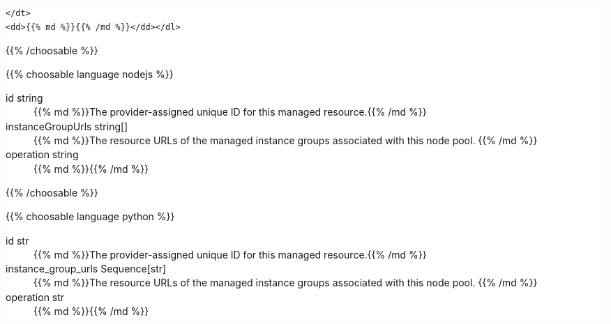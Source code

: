     </dt>
    <dd>{{% md %}}{{% /md %}}</dd></dl>
{{% /choosable %}}

{{% choosable language nodejs %}}
<dl class="resources-properties"><dt class="property-"
            title="">
        <span id="id_nodejs">
<a href="#id_nodejs" style="color: inherit; text-decoration: inherit;">id</a>
</span>
        <span class="property-indicator"></span>
        <span class="property-type">string</span>
    </dt>
    <dd>{{% md %}}The provider-assigned unique ID for this managed resource.{{% /md %}}</dd><dt class="property-"
            title="">
        <span id="instancegroupurls_nodejs">
<a href="#instancegroupurls_nodejs" style="color: inherit; text-decoration: inherit;">instance<wbr>Group<wbr>Urls</a>
</span>
        <span class="property-indicator"></span>
        <span class="property-type">string[]</span>
    </dt>
    <dd>{{% md %}}The resource URLs of the managed instance groups associated with this node pool.
{{% /md %}}</dd><dt class="property-"
            title="">
        <span id="operation_nodejs">
<a href="#operation_nodejs" style="color: inherit; text-decoration: inherit;">operation</a>
</span>
        <span class="property-indicator"></span>
        <span class="property-type">string</span>
    </dt>
    <dd>{{% md %}}{{% /md %}}</dd></dl>
{{% /choosable %}}

{{% choosable language python %}}
<dl class="resources-properties"><dt class="property-"
            title="">
        <span id="id_python">
<a href="#id_python" style="color: inherit; text-decoration: inherit;">id</a>
</span>
        <span class="property-indicator"></span>
        <span class="property-type">str</span>
    </dt>
    <dd>{{% md %}}The provider-assigned unique ID for this managed resource.{{% /md %}}</dd><dt class="property-"
            title="">
        <span id="instance_group_urls_python">
<a href="#instance_group_urls_python" style="color: inherit; text-decoration: inherit;">instance_<wbr>group_<wbr>urls</a>
</span>
        <span class="property-indicator"></span>
        <span class="property-type">Sequence[str]</span>
    </dt>
    <dd>{{% md %}}The resource URLs of the managed instance groups associated with this node pool.
{{% /md %}}</dd><dt class="property-"
            title="">
        <span id="operation_python">
<a href="#operation_python" style="color: inherit; text-decoration: inherit;">operation</a>
</span>
        <span class="property-indicator"></span>
        <span class="property-type">str</span>
    </dt>
    <dd>{{% md %}}{{% /md %}}</dd></dl>